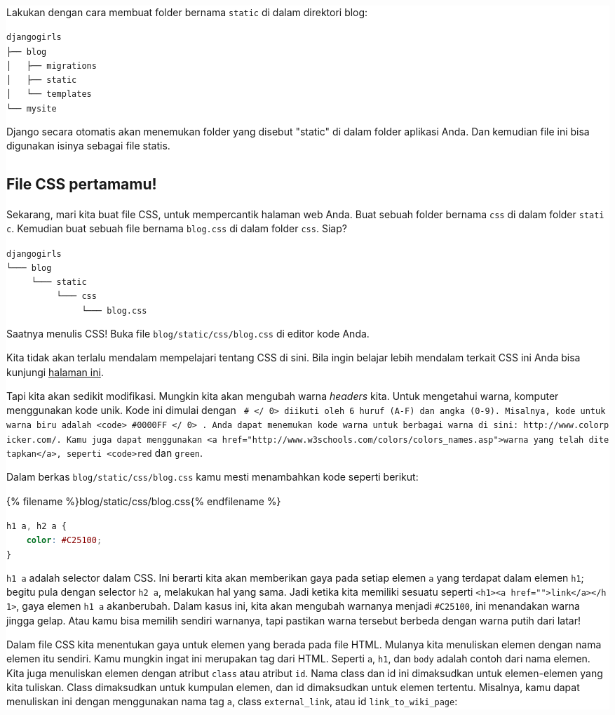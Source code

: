 Lakukan dengan cara membuat folder bernama `static` di dalam direktori blog:

    djangogirls
    ├── blog
    │   ├── migrations
    │   ├── static
    │   └── templates
    └── mysite
    

Django secara otomatis akan menemukan folder yang disebut "static" di dalam folder aplikasi Anda. Dan kemudian file ini bisa digunakan isinya sebagai file statis.

## File CSS pertamamu!

Sekarang, mari kita buat file CSS, untuk mempercantik halaman web Anda. Buat sebuah folder bernama `css` di dalam folder `static`. Kemudian buat sebuah file bernama `blog.css` di dalam folder `css`. Siap?

    djangogirls
    └─── blog
         └─── static
              └─── css
                   └─── blog.css
    

Saatnya menulis CSS! Buka file `blog/static/css/blog.css` di editor kode Anda.

Kita tidak akan terlalu mendalam mempelajari tentang CSS di sini. Bila ingin belajar lebih mendalam terkait CSS ini Anda bisa kunjungi [halaman ini](https://www.w3schools.com/css/).

Tapi kita akan sedikit modifikasi. Mungkin kita akan mengubah warna *headers* kita. Untuk mengetahui warna, komputer menggunakan kode unik. Kode ini dimulai dengan ` # </ 0> diikuti oleh 6 huruf (A-F) dan angka (0-9). Misalnya, kode untuk warna biru adalah <code> #0000FF </ 0> . Anda dapat menemukan kode warna untuk berbagai warna di sini: http://www.colorpicker.com/. Kamu juga dapat menggunakan <a href="http://www.w3schools.com/colors/colors_names.asp">warna yang telah ditetapkan</a>, seperti <code>red` dan `green`.

Dalam berkas `blog/static/css/blog.css` kamu mesti menambahkan kode seperti berikut:

{% filename %}blog/static/css/blog.css{% endfilename %}

```css
h1 a, h2 a {
    color: #C25100;
}

```

`h1 a` adalah selector dalam CSS. Ini berarti kita akan memberikan gaya pada setiap elemen `a` yang terdapat dalam elemen `h1`; begitu pula dengan selector `h2 a`, melakukan hal yang sama. Jadi ketika kita memiliki sesuatu seperti `<h1><a href="">link</a></h1>`, gaya elemen `h1 a` akanberubah. Dalam kasus ini, kita akan mengubah warnanya menjadi `#C25100`, ini menandakan warna jingga gelap. Atau kamu bisa memilih sendiri warnanya, tapi pastikan warna tersebut berbeda dengan warna putih dari latar!

Dalam file CSS kita menentukan gaya untuk elemen yang berada pada file HTML. Mulanya kita menuliskan elemen dengan nama elemen itu sendiri. Kamu mungkin ingat ini merupakan tag dari HTML. Seperti `a`, `h1`, dan `body` adalah contoh dari nama elemen. Kita juga menuliskan elemen dengan atribut `class` atau atribut `id`. Nama class dan id ini dimaksudkan untuk elemen-elemen yang kita tuliskan. Class dimaksudkan untuk kumpulan elemen, dan id dimaksudkan untuk elemen tertentu. Misalnya, kamu dapat menuliskan ini dengan menggunakan nama tag `a`, class `external_link`, atau id `link_to_wiki_page`:
